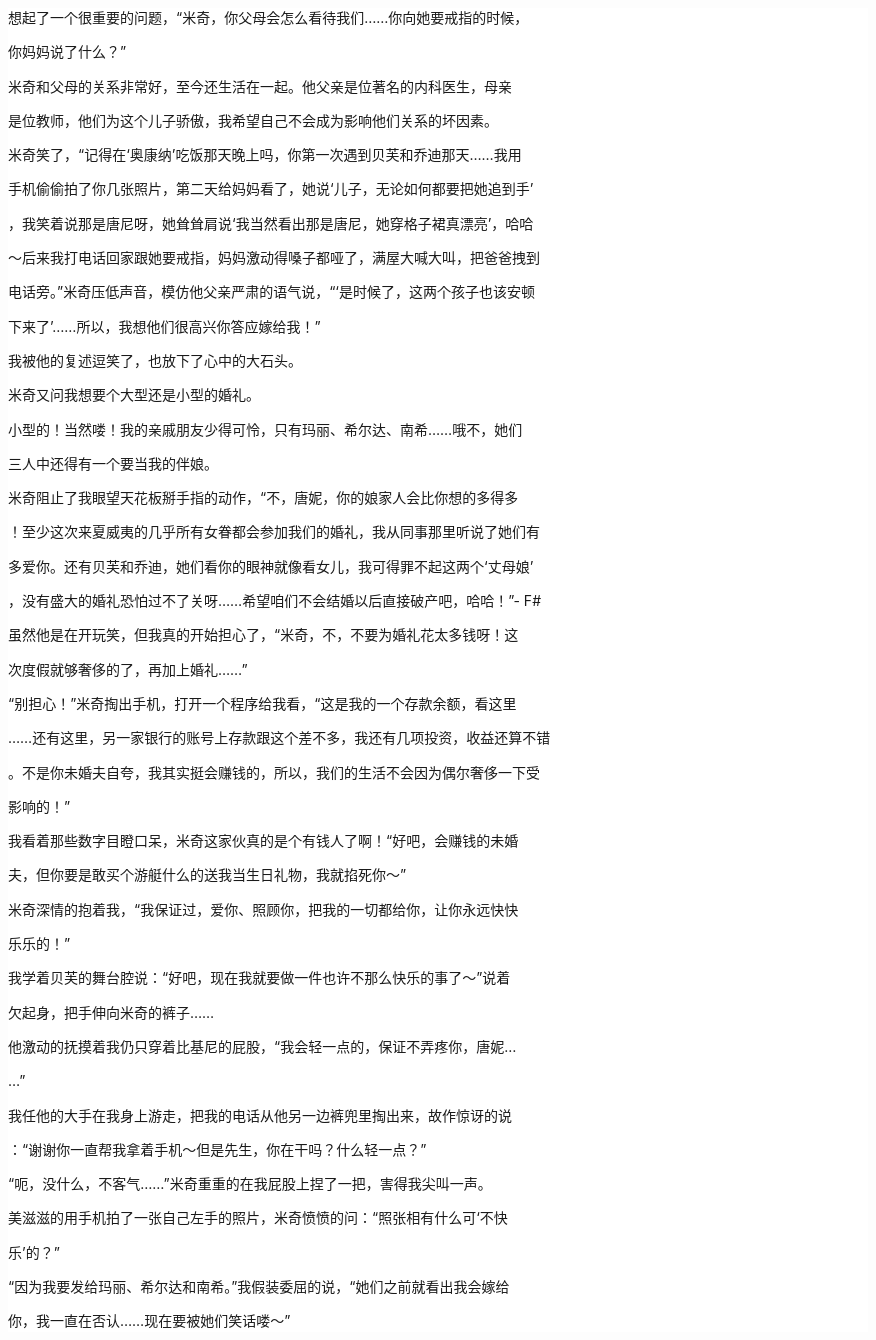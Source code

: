 想起了一个很重要的问题，“米奇，你父母会怎么看待我们……你向她要戒指的时候，

你妈妈说了什么？”

米奇和父母的关系非常好，至今还生活在一起。他父亲是位著名的内科医生，母亲

是位教师，他们为这个儿子骄傲，我希望自己不会成为影响他们关系的坏因素。

米奇笑了，“记得在‘奥康纳’吃饭那天晚上吗，你第一次遇到贝芙和乔迪那天……我用

手机偷偷拍了你几张照片，第二天给妈妈看了，她说‘儿子，无论如何都要把她追到手’

，我笑着说那是唐尼呀，她耸耸肩说‘我当然看出那是唐尼，她穿格子裙真漂亮’，哈哈

～后来我打电话回家跟她要戒指，妈妈激动得嗓子都哑了，满屋大喊大叫，把爸爸拽到

电话旁。”米奇压低声音，模仿他父亲严肃的语气说，“‘是时候了，这两个孩子也该安顿

下来了’……所以，我想他们很高兴你答应嫁给我！”

我被他的复述逗笑了，也放下了心中的大石头。

米奇又问我想要个大型还是小型的婚礼。

小型的！当然喽！我的亲戚朋友少得可怜，只有玛丽、希尔达、南希……哦不，她们

三人中还得有一个要当我的伴娘。

米奇阻止了我眼望天花板掰手指的动作，“不，唐妮，你的娘家人会比你想的多得多

！至少这次来夏威夷的几乎所有女眷都会参加我们的婚礼，我从同事那里听说了她们有

多爱你。还有贝芙和乔迪，她们看你的眼神就像看女儿，我可得罪不起这两个‘丈母娘’

，没有盛大的婚礼恐怕过不了关呀……希望咱们不会结婚以后直接破产吧，哈哈！”-  F#

虽然他是在开玩笑，但我真的开始担心了，“米奇，不，不要为婚礼花太多钱呀！这

次度假就够奢侈的了，再加上婚礼……”

“别担心！”米奇掏出手机，打开一个程序给我看，“这是我的一个存款余额，看这里

……还有这里，另一家银行的账号上存款跟这个差不多，我还有几项投资，收益还算不错

。不是你未婚夫自夸，我其实挺会赚钱的，所以，我们的生活不会因为偶尔奢侈一下受

影响的！”

我看着那些数字目瞪口呆，米奇这家伙真的是个有钱人了啊！“好吧，会赚钱的未婚

夫，但你要是敢买个游艇什么的送我当生日礼物，我就掐死你～”

米奇深情的抱着我，“我保证过，爱你、照顾你，把我的一切都给你，让你永远快快

乐乐的！”

我学着贝芙的舞台腔说：“好吧，现在我就要做一件也许不那么快乐的事了～”说着

欠起身，把手伸向米奇的裤子……

他激动的抚摸着我仍只穿着比基尼的屁股，“我会轻一点的，保证不弄疼你，唐妮…

…”

我任他的大手在我身上游走，把我的电话从他另一边裤兜里掏出来，故作惊讶的说

：“谢谢你一直帮我拿着手机～但是先生，你在干吗？什么轻一点？”

“呃，没什么，不客气……”米奇重重的在我屁股上捏了一把，害得我尖叫一声。

美滋滋的用手机拍了一张自己左手的照片，米奇愤愤的问：“照张相有什么可‘不快

乐’的？”

“因为我要发给玛丽、希尔达和南希。”我假装委屈的说，“她们之前就看出我会嫁给

你，我一直在否认……现在要被她们笑话喽～”


